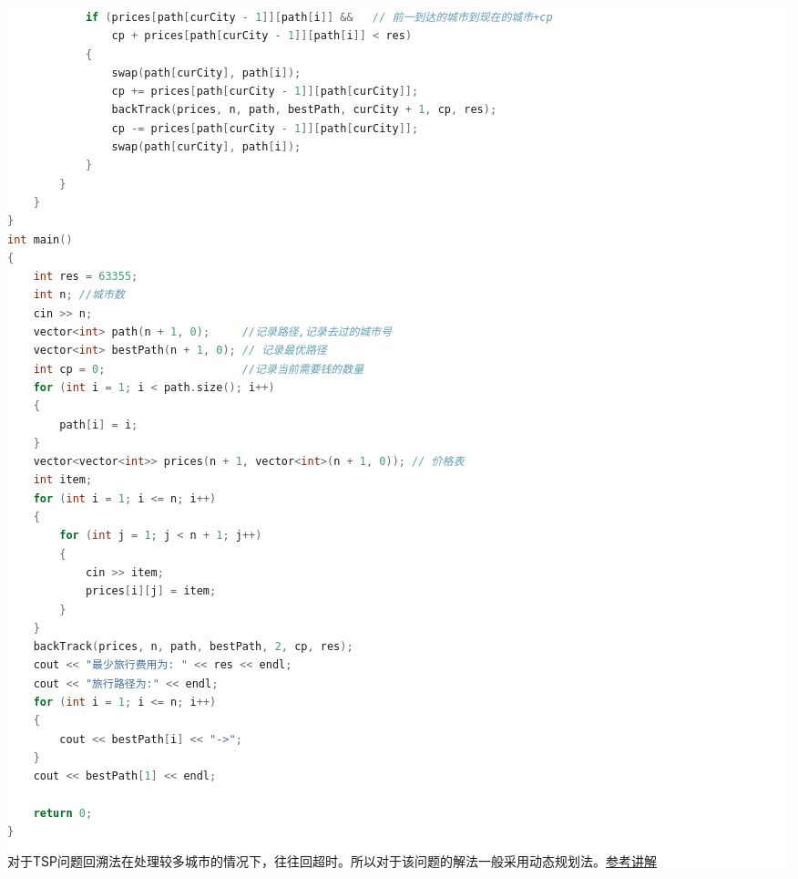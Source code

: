 ```cpp
            if (prices[path[curCity - 1]][path[i]] &&   // 前一到达的城市到现在的城市+cp
                cp + prices[path[curCity - 1]][path[i]] < res)
            {
                swap(path[curCity], path[i]);
                cp += prices[path[curCity - 1]][path[curCity]];
                backTrack(prices, n, path, bestPath, curCity + 1, cp, res);
                cp -= prices[path[curCity - 1]][path[curCity]];
                swap(path[curCity], path[i]);
            }
        }
    }
}
int main()
{
    int res = 63355;
    int n; //城市数
    cin >> n;
    vector<int> path(n + 1, 0);     //记录路径,记录去过的城市号
    vector<int> bestPath(n + 1, 0); // 记录最优路径
    int cp = 0;                     //记录当前需要钱的数量
    for (int i = 1; i < path.size(); i++)
    {
        path[i] = i;
    }
    vector<vector<int>> prices(n + 1, vector<int>(n + 1, 0)); // 价格表
    int item;
    for (int i = 1; i <= n; i++)
    {
        for (int j = 1; j < n + 1; j++)
        {
            cin >> item;
            prices[i][j] = item;
        }
    }
    backTrack(prices, n, path, bestPath, 2, cp, res);
    cout << "最少旅行费用为: " << res << endl;
    cout << "旅行路径为:" << endl;
    for (int i = 1; i <= n; i++)
    {
        cout << bestPath[i] << "->";
    }
    cout << bestPath[1] << endl;

    return 0;
}

```

对于TSP问题回溯法在处理较多城市的情况下，往往回超时。所以对于该问题的解法一般采用动态规划法。[参考讲解](https://www.cnblogs.com/youmuchen/p/6879579.html)
